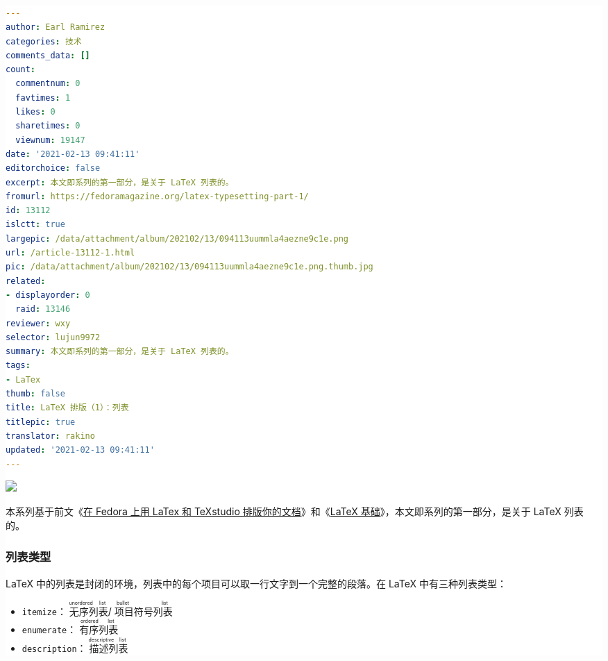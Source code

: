 ```yaml
---
author: Earl Ramirez
categories: 技术
comments_data: []
count:
  commentnum: 0
  favtimes: 1
  likes: 0
  sharetimes: 0
  viewnum: 19147
date: '2021-02-13 09:41:11'
editorchoice: false
excerpt: 本文即系列的第一部分，是关于 LaTeX 列表的。
fromurl: https://fedoramagazine.org/latex-typesetting-part-1/
id: 13112
islctt: true
largepic: /data/attachment/album/202102/13/094113uummla4aezne9c1e.png
url: /article-13112-1.html
pic: /data/attachment/album/202102/13/094113uummla4aezne9c1e.png.thumb.jpg
related:
- displayorder: 0
  raid: 13146
reviewer: wxy
selector: lujun9972
summary: 本文即系列的第一部分，是关于 LaTeX 列表的。
tags:
- LaTex
thumb: false
title: LaTeX 排版（1）：列表
titlepic: true
translator: rakino
updated: '2021-02-13 09:41:11'
---
```


![](/data/attachment/album/202102/13/094113uummla4aezne9c1e.png)


本系列基于前文《[在 Fedora 上用 LaTex 和 TeXstudio 排版你的文档](https://fedoramagazine.org/typeset-latex-texstudio-fedora)》和《[LaTeX 基础](https://fedoramagazine.org/fedora-classroom-latex-101-beginners)》，本文即系列的第一部分，是关于 LaTeX 列表的。


### 列表类型


LaTeX 中的列表是封闭的环境，列表中的每个项目可以取一行文字到一个完整的段落。在 LaTeX 中有三种列表类型：


* `itemize`：<ruby> 无序列表 <rt>  unordered list </rt></ruby>/<ruby> 项目符号列表 <rt>  bullet list </rt></ruby>
* `enumerate`：<ruby> 有序列表 <rt>  ordered list </rt></ruby>
* `description`：<ruby> 描述列表 <rt>  descriptive list </rt></ruby>
